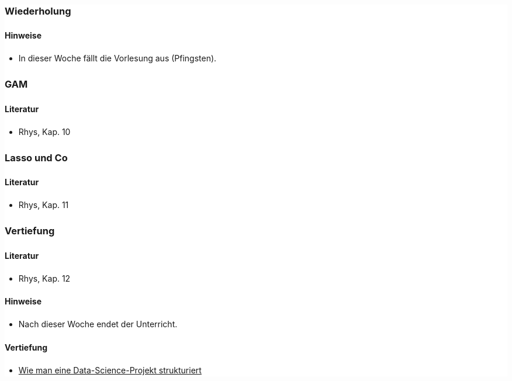 





### Wiederholung




#### Hinweise 

- In dieser Woche fällt die Vorlesung aus (Pfingsten).







### GAM



#### Literatur 

- Rhys, Kap. 10








### Lasso und Co



#### Literatur 

- Rhys, Kap. 11








### Vertiefung



#### Literatur 

- Rhys, Kap. 12



#### Hinweise 

- Nach dieser Woche endet der Unterricht.



#### Vertiefung 

- [Wie man eine Data-Science-Projekt strukturiert](https://medium.com/swlh/how-to-structure-a-python-based-data-science-project-a-short-tutorial-for-beginners-7e00bff14f56)


